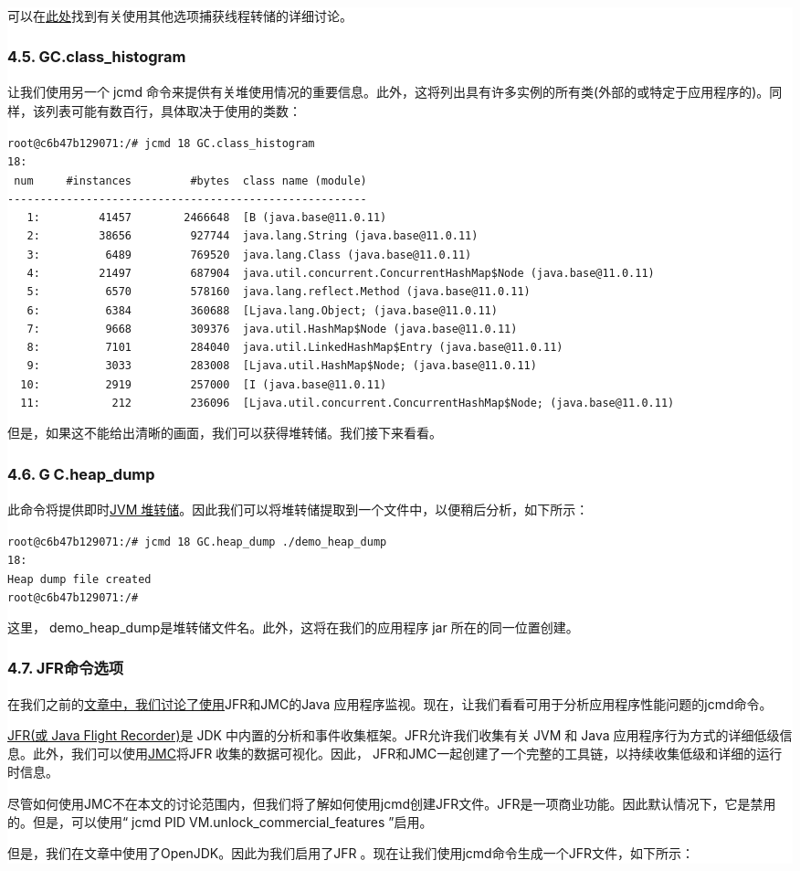可以在[此处](https://www.baeldung.com/java-thread-dump)找到有关使用其他选项捕获线程转储的详细讨论。

### 4.5. GC.class_histogram

让我们使用另一个 jcmd 命令来提供有关堆使用情况的重要信息。此外，这将列出具有许多实例的所有类(外部的或特定于应用程序的)。同样，该列表可能有数百行，具体取决于使用的类数：

```shell
root@c6b47b129071:/# jcmd 18 GC.class_histogram
18:
 num     #instances         #bytes  class name (module)
-------------------------------------------------------
   1:         41457        2466648  [B (java.base@11.0.11)
   2:         38656         927744  java.lang.String (java.base@11.0.11)
   3:          6489         769520  java.lang.Class (java.base@11.0.11)
   4:         21497         687904  java.util.concurrent.ConcurrentHashMap$Node (java.base@11.0.11)
   5:          6570         578160  java.lang.reflect.Method (java.base@11.0.11)
   6:          6384         360688  [Ljava.lang.Object; (java.base@11.0.11)
   7:          9668         309376  java.util.HashMap$Node (java.base@11.0.11)
   8:          7101         284040  java.util.LinkedHashMap$Entry (java.base@11.0.11)
   9:          3033         283008  [Ljava.util.HashMap$Node; (java.base@11.0.11)
  10:          2919         257000  [I (java.base@11.0.11)
  11:           212         236096  [Ljava.util.concurrent.ConcurrentHashMap$Node; (java.base@11.0.11)

```

但是，如果这不能给出清晰的画面，我们可以获得堆转储。我们接下来看看。

### 4.6. G C.heap_dump

此命令将提供即时[JVM 堆转储](https://www.baeldung.com/java-heap-dump-capture)。因此我们可以将堆转储提取到一个文件中，以便稍后分析，如下所示：

```shell
root@c6b47b129071:/# jcmd 18 GC.heap_dump ./demo_heap_dump
18:
Heap dump file created
root@c6b47b129071:/# 
```

这里， demo_heap_dump是堆转储文件名。此外，这将在我们的应用程序 jar 所在的同一位置创建。

### 4.7. JFR命令选项

在我们之前的[文章中，我们讨论了使用](https://www.baeldung.com/java-flight-recorder-monitoring)JFR和JMC的Java 应用程序监视。现在，让我们看看可用于分析应用程序性能问题的jcmd命令。

[JFR(或 Java Flight Recorder)](https://docs.oracle.com/en/java/javase/11/troubleshoot/diagnostic-tools.html#GUID-D38849B6-61C7-4ED6-A395-EA4BC32A9FD6)是 JDK 中内置的分析和事件收集框架。JFR允许我们收集有关 JVM 和 Java 应用程序行为方式的详细低级信息。此外，我们可以使用[JMC](https://docs.oracle.com/en/java/javase/11/troubleshoot/diagnostic-tools.html#GUID-3FA1CF76-96FA-41A6-8F38-DC83171EE834)将JFR 收集的数据可视化。因此， JFR和JMC一起创建了一个完整的工具链，以持续收集低级和详细的运行时信息。

尽管如何使用JMC不在本文的讨论范围内，但我们将了解如何使用jcmd创建JFR文件。JFR是一项商业功能。因此默认情况下，它是禁用的。但是，可以使用“ jcmd PID VM.unlock_commercial_features ”启用。

但是，我们在文章中使用了OpenJDK。因此为我们启用了JFR 。现在让我们使用jcmd命令生成一个JFR文件，如下所示：
